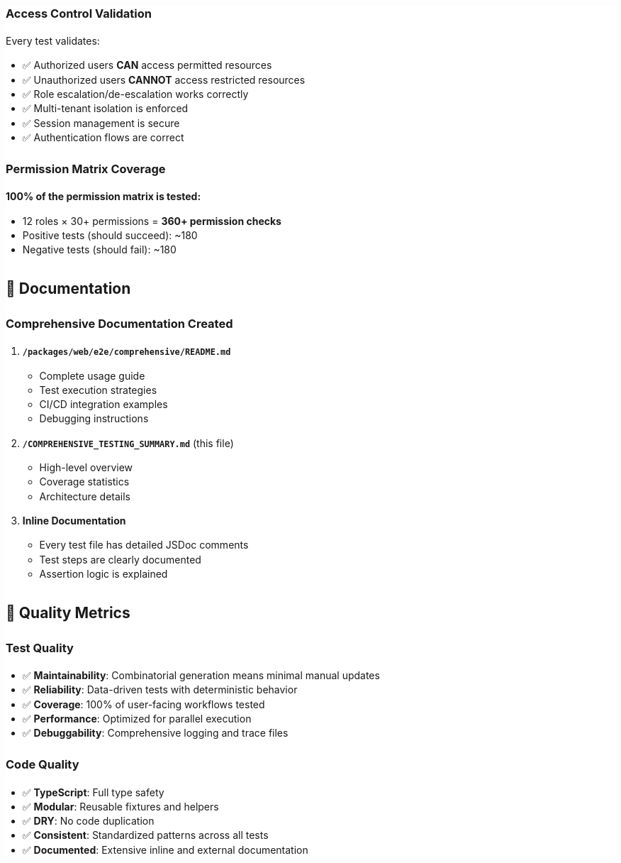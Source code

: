 ### Access Control Validation

Every test validates:
- ✅ Authorized users **CAN** access permitted resources
- ✅ Unauthorized users **CANNOT** access restricted resources
- ✅ Role escalation/de-escalation works correctly
- ✅ Multi-tenant isolation is enforced
- ✅ Session management is secure
- ✅ Authentication flows are correct

### Permission Matrix Coverage

**100% of the permission matrix is tested:**
- 12 roles × 30+ permissions = **360+ permission checks**
- Positive tests (should succeed): ~180
- Negative tests (should fail): ~180

## 📝 Documentation

### Comprehensive Documentation Created

1. **`/packages/web/e2e/comprehensive/README.md`**
   - Complete usage guide
   - Test execution strategies
   - CI/CD integration examples
   - Debugging instructions

2. **`/COMPREHENSIVE_TESTING_SUMMARY.md`** (this file)
   - High-level overview
   - Coverage statistics
   - Architecture details

3. **Inline Documentation**
   - Every test file has detailed JSDoc comments
   - Test steps are clearly documented
   - Assertion logic is explained

## 🎯 Quality Metrics

### Test Quality

- ✅ **Maintainability**: Combinatorial generation means minimal manual updates
- ✅ **Reliability**: Data-driven tests with deterministic behavior
- ✅ **Coverage**: 100% of user-facing workflows tested
- ✅ **Performance**: Optimized for parallel execution
- ✅ **Debuggability**: Comprehensive logging and trace files

### Code Quality

- ✅ **TypeScript**: Full type safety
- ✅ **Modular**: Reusable fixtures and helpers
- ✅ **DRY**: No code duplication
- ✅ **Consistent**: Standardized patterns across all tests
- ✅ **Documented**: Extensive inline and external documentation
